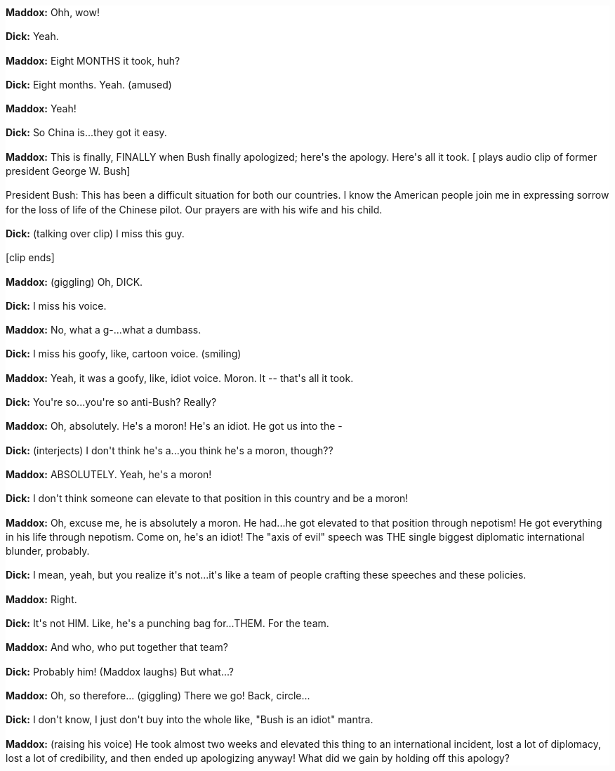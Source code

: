 **Maddox:** Ohh, wow!

**Dick:** Yeah.

**Maddox:** Eight MONTHS it took, huh?

**Dick:** Eight months. Yeah. (amused)

**Maddox:** Yeah!

**Dick:** So China is...they got it easy.

**Maddox:** This is finally, FINALLY when Bush finally apologized; here's the apology. Here's all it took. [ plays audio clip of former president George W. Bush]

President Bush: This has been a difficult situation for both our countries. I know the American people join me in expressing sorrow for the loss of life of the Chinese pilot. Our prayers are with his wife and his child.

**Dick:** (talking over clip) I miss this guy.

[clip ends]

**Maddox:** (giggling) Oh, DICK.

**Dick:** I miss his voice.

**Maddox:** No, what a g-...what a dumbass.

**Dick:** I miss his goofy, like, cartoon voice. (smiling)

**Maddox:** Yeah, it was a goofy, like, idiot voice. Moron. It -- that's all it took.

**Dick:** You're so...you're so anti-Bush? Really?

**Maddox:** Oh, absolutely. He's a moron! He's an idiot. He got us into the -

**Dick:** (interjects) I don't think he's a...you think he's a moron, though??

**Maddox:** ABSOLUTELY. Yeah, he's a moron!

**Dick:** I don't think someone can elevate to that position in this country and be a moron!

**Maddox:** Oh, excuse me, he is absolutely a moron. He had...he got elevated to that position through nepotism! He got everything in his life through nepotism. Come on, he's an idiot! The "axis of evil" speech was THE single biggest diplomatic international blunder, probably.

**Dick:** I mean, yeah, but you realize it's not...it's like a team of people crafting these speeches and these policies.

**Maddox:** Right.

**Dick:** It's not HIM. Like, he's a punching bag for...THEM. For the team.

**Maddox:** And who, who put together that team?

**Dick:** Probably him! (Maddox laughs) But what...?

**Maddox:** Oh, so therefore... (giggling) There we go! Back, circle...

**Dick:** I don't know, I just don't buy into the whole like, "Bush is an idiot" mantra.

**Maddox:** (raising his voice) He took almost two weeks and elevated this thing to an international incident, lost a lot of diplomacy, lost a lot of credibility, and then ended up apologizing anyway! What did we gain by holding off this apology?
